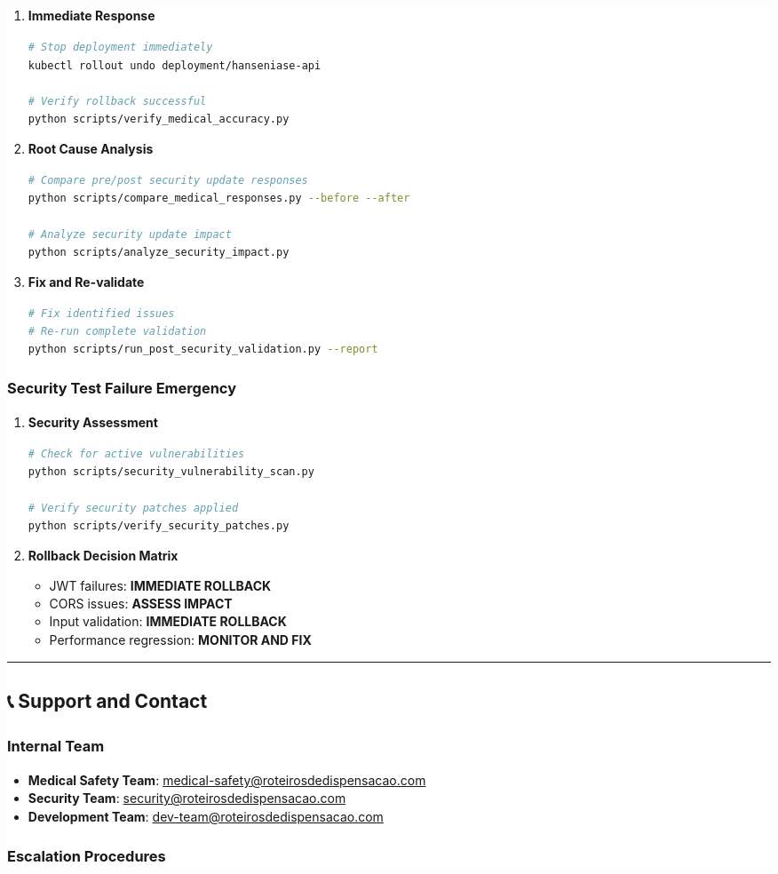 1. **Immediate Response**
   ```bash
   # Stop deployment immediately
   kubectl rollout undo deployment/hanseniase-api

   # Verify rollback successful
   python scripts/verify_medical_accuracy.py
   ```

2. **Root Cause Analysis**
   ```bash
   # Compare pre/post security update responses
   python scripts/compare_medical_responses.py --before --after

   # Analyze security update impact
   python scripts/analyze_security_impact.py
   ```

3. **Fix and Re-validate**
   ```bash
   # Fix identified issues
   # Re-run complete validation
   python scripts/run_post_security_validation.py --report
   ```

### Security Test Failure Emergency

1. **Security Assessment**
   ```bash
   # Check for active vulnerabilities
   python scripts/security_vulnerability_scan.py

   # Verify security patches applied
   python scripts/verify_security_patches.py
   ```

2. **Rollback Decision Matrix**
   - JWT failures: **IMMEDIATE ROLLBACK**
   - CORS issues: **ASSESS IMPACT**
   - Input validation: **IMMEDIATE ROLLBACK**
   - Performance regression: **MONITOR AND FIX**

---

## 📞 Support and Contact

### Internal Team

- **Medical Safety Team**: medical-safety@roteirosdedispensacao.com
- **Security Team**: security@roteirosdedispensacao.com
- **Development Team**: dev-team@roteirosdedispensacao.com

### Escalation Procedures
